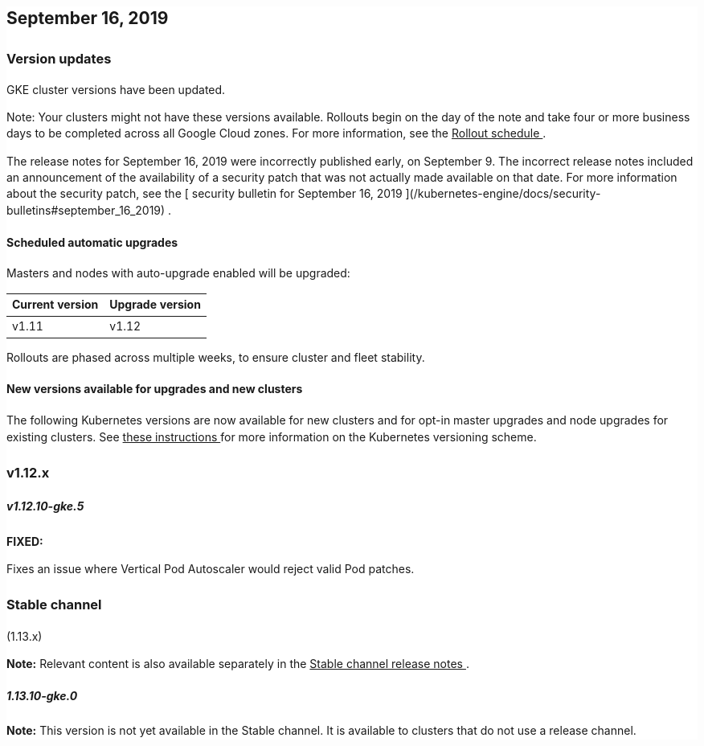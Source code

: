 ##  September 16, 2019

###  Version updates

GKE cluster versions have been updated.

Note: Your clusters might not have these versions available. Rollouts begin on
the day of the note and take four or more business days to be completed across
all Google Cloud zones. For more information, see the [ Rollout schedule
](/kubernetes-engine/versioning-and-upgrades#rollout_schedule) .

The release notes for  September 16, 2019  were incorrectly published early,
on September 9. The incorrect release notes included an announcement of the
availability of a security patch that was not actually made available on that
date. For more information about the security patch, see the [ security
bulletin for September 16, 2019 ](/kubernetes-engine/docs/security-
bulletins#september_16_2019) .

####  Scheduled automatic upgrades

Masters and nodes with auto-upgrade enabled will be upgraded:

Current version  |  Upgrade version  
---|---  
v1.11  |  v1.12  
  
Rollouts are phased across multiple weeks, to ensure cluster and fleet
stability.

####  New versions available for upgrades and new clusters

The following Kubernetes versions are now available for new clusters and for
opt-in master upgrades and node upgrades for existing clusters. See [ these
instructions ](/kubernetes-engine/versioning-and-upgrades#available_versions)
for more information on the Kubernetes versioning scheme.

###  v1.12.x

#####  v1.12.10-gke.5

**FIXED:**

Fixes an issue where Vertical Pod Autoscaler would reject valid Pod patches.

###  Stable channel  
(1.13.x)

**Note:** Relevant content is also available separately in the [ Stable
channel release notes ](/kubernetes-engine/docs/release-notes-stable) .

#####  1.13.10-gke.0

**Note:** This version is not yet available in the Stable channel. It is
available to clusters that do not use a release channel.
